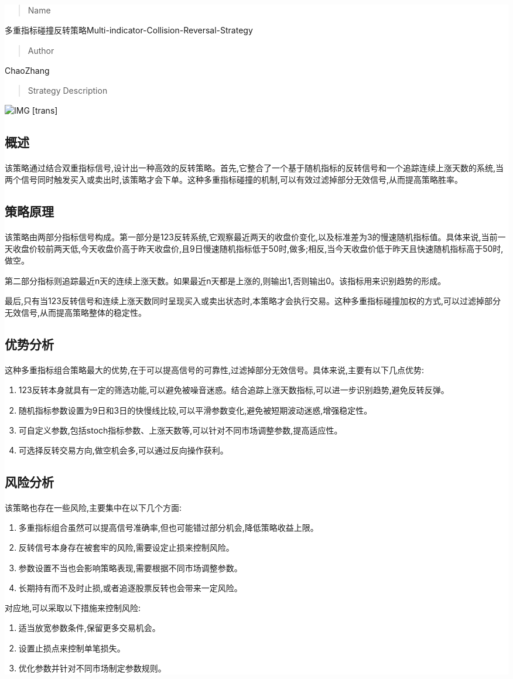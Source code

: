 
> Name

多重指标碰撞反转策略Multi-indicator-Collision-Reversal-Strategy

> Author

ChaoZhang

> Strategy Description

![IMG](https://www.fmz.com/upload/asset/130f5979683ac9a4713.png)
[trans]

## 概述

该策略通过结合双重指标信号,设计出一种高效的反转策略。首先,它整合了一个基于随机指标的反转信号和一个追踪连续上涨天数的系统,当两个信号同时触发买入或卖出时,该策略才会下单。这种多重指标碰撞的机制,可以有效过滤掉部分无效信号,从而提高策略胜率。

## 策略原理

该策略由两部分指标信号构成。第一部分是123反转系统,它观察最近两天的收盘价变化,以及标准差为3的慢速随机指标值。具体来说,当前一天收盘价较前两天低,今天收盘价高于昨天收盘价,且9日慢速随机指标低于50时,做多;相反,当今天收盘价低于昨天且快速随机指标高于50时,做空。

第二部分指标则追踪最近n天的连续上涨天数。如果最近n天都是上涨的,则输出1,否则输出0。该指标用来识别趋势的形成。

最后,只有当123反转信号和连续上涨天数同时呈现买入或卖出状态时,本策略才会执行交易。这种多重指标碰撞加权的方式,可以过滤掉部分无效信号,从而提高策略整体的稳定性。

## 优势分析

这种多重指标组合策略最大的优势,在于可以提高信号的可靠性,过滤掉部分无效信号。具体来说,主要有以下几点优势:

1. 123反转本身就具有一定的筛选功能,可以避免被噪音迷惑。结合追踪上涨天数指标,可以进一步识别趋势,避免反转反弹。

2. 随机指标参数设置为9日和3日的快慢线比较,可以平滑参数变化,避免被短期波动迷惑,增强稳定性。

3. 可自定义参数,包括stoch指标参数、上涨天数等,可以针对不同市场调整参数,提高适应性。

4. 可选择反转交易方向,做空机会多,可以通过反向操作获利。

## 风险分析

该策略也存在一些风险,主要集中在以下几个方面:  

1. 多重指标组合虽然可以提高信号准确率,但也可能错过部分机会,降低策略收益上限。

2. 反转信号本身存在被套牢的风险,需要设定止损来控制风险。

3. 参数设置不当也会影响策略表现,需要根据不同市场调整参数。

4. 长期持有而不及时止损,或者追逐股票反转也会带来一定风险。

对应地,可以采取以下措施来控制风险:

1. 适当放宽参数条件,保留更多交易机会。

2. 设置止损点来控制单笔损失。

3. 优化参数并针对不同市场制定参数规则。
